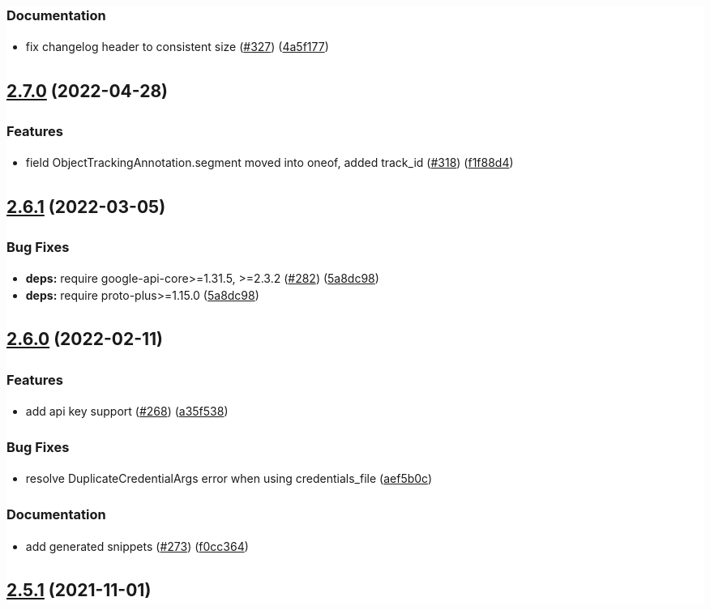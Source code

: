 
### Documentation

* fix changelog header to consistent size ([#327](https://github.com/googleapis/python-videointelligence/issues/327)) ([4a5f177](https://github.com/googleapis/python-videointelligence/commit/4a5f177b785994262fbfd6a75dc84bef4d502d01))

## [2.7.0](https://github.com/googleapis/python-videointelligence/compare/v2.6.1...v2.7.0) (2022-04-28)


### Features

* field ObjectTrackingAnnotation.segment moved into oneof, added track_id ([#318](https://github.com/googleapis/python-videointelligence/issues/318)) ([f1f88d4](https://github.com/googleapis/python-videointelligence/commit/f1f88d4eef49927d8822f90af154cdc2f582c471))

## [2.6.1](https://github.com/googleapis/python-videointelligence/compare/v2.6.0...v2.6.1) (2022-03-05)


### Bug Fixes

* **deps:** require google-api-core>=1.31.5, >=2.3.2 ([#282](https://github.com/googleapis/python-videointelligence/issues/282)) ([5a8dc98](https://github.com/googleapis/python-videointelligence/commit/5a8dc9859bf8aa62ea74e55f9af2a272f4e05486))
* **deps:** require proto-plus>=1.15.0 ([5a8dc98](https://github.com/googleapis/python-videointelligence/commit/5a8dc9859bf8aa62ea74e55f9af2a272f4e05486))

## [2.6.0](https://github.com/googleapis/python-videointelligence/compare/v2.5.1...v2.6.0) (2022-02-11)


### Features

* add api key support ([#268](https://github.com/googleapis/python-videointelligence/issues/268)) ([a35f538](https://github.com/googleapis/python-videointelligence/commit/a35f538ae5595fb15112025e69661f0484317294))


### Bug Fixes

* resolve DuplicateCredentialArgs error when using credentials_file ([aef5b0c](https://github.com/googleapis/python-videointelligence/commit/aef5b0cf7bf0878be037ebf5b1dd65921d966ff4))


### Documentation

* add generated snippets ([#273](https://github.com/googleapis/python-videointelligence/issues/273)) ([f0cc364](https://github.com/googleapis/python-videointelligence/commit/f0cc36444044b971b43362915e7d8d0e9bef62bf))

## [2.5.1](https://www.github.com/googleapis/python-videointelligence/compare/v2.5.0...v2.5.1) (2021-11-01)
